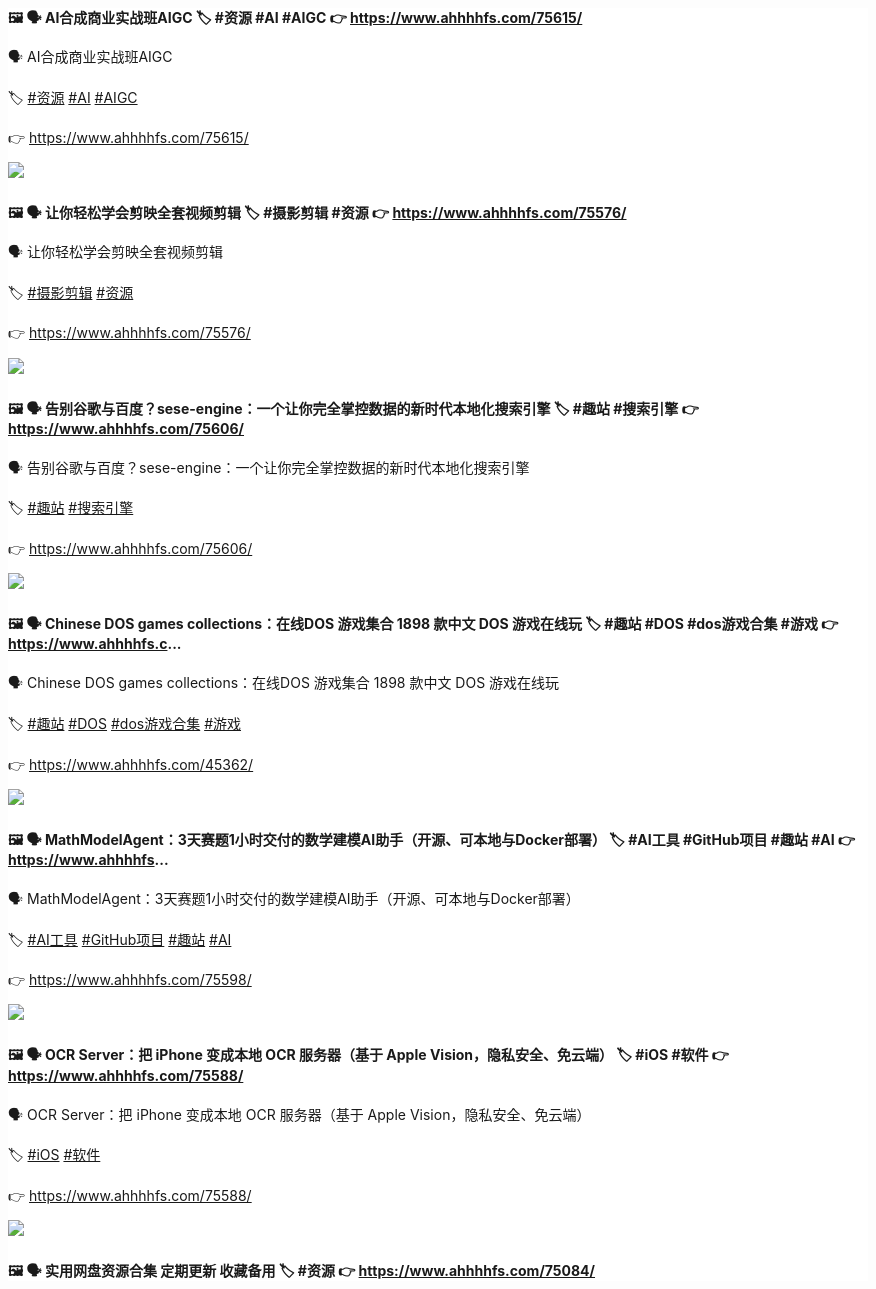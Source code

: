 #### 🖼 🗣️ AI合成商业实战班AIGC 🏷️ #资源 #AI #AIGC 👉 https://www.ahhhhfs.com/75615/
<p><span class="emoji">🗣️</span> AI合成商业实战班AIGC<br><br><span class="emoji">🏷️</span> <a href="https://t.me/abskoop/11942?q=%23%E8%B5%84%E6%BA%90">#资源</a> <a href="https://t.me/abskoop/11942?q=%23AI">#AI</a> <a href="https://t.me/abskoop/11942?q=%23AIGC">#AIGC</a><br><br><span class="emoji">👉</span> <a href="https://www.ahhhhfs.com/75615/" target="_blank" rel="noopener">https://www.ahhhhfs.com/75615/</a></p><img src="https://cdn5.telesco.pe/file/HYkv3XumOi8o60u0JliGFplPET-3RfmfOpX1AJrZMEZ0qSNSSONlU55rUxGpBXrgJ4CI1EzWPM_aUHlnK5SR7BRDN17323BvZYPxOA7qzqpaczMpfvRyPfn-u9zYypYKR-uDzNsuoAgLSW14sgRZs52GEER6YpS5A8cRSKy1edKpkvdgkhUrxMnrnTo00cO9STffesg8nwXqbQhSwaAgwC5obvSxwQRHipmzHZVoOgSGCHkj3k8xJP8-zF7OO1qrnnSucomIFLSEiXoywTgSz6Ni8gHRHAiZ2B1C_H2ruo6HQNFtMHJjn4opK4rEi4LYUXV3iyZ8mo1eTHsa6vuagQ.jpg" referrerpolicy="no-referrer">

#### 🖼 🗣️ 让你轻松学会剪映全套视频剪辑 🏷️ #摄影剪辑 #资源 👉 https://www.ahhhhfs.com/75576/
<p><span class="emoji">🗣️</span> 让你轻松学会剪映全套视频剪辑<br><br><span class="emoji">🏷️</span> <a href="https://t.me/abskoop/11941?q=%23%E6%91%84%E5%BD%B1%E5%89%AA%E8%BE%91">#摄影剪辑</a> <a href="https://t.me/abskoop/11941?q=%23%E8%B5%84%E6%BA%90">#资源</a><br><br><span class="emoji">👉</span> <a href="https://www.ahhhhfs.com/75576/" target="_blank" rel="noopener">https://www.ahhhhfs.com/75576/</a></p><img src="https://cdn5.telesco.pe/file/S0I_1bTphy5QCHk0P-rB4sYDiFe18teDLq-14rqCNYKV-ES0d-EESJC2CdVonmWU-r5TwXJw1hMKBAxVlOurP6sBO-8gm6bwpXgHcC9_i4bJTAxE8Bafr-vAPAFaolws1dO0qBlX5b1CC0bjGYl3m3Zhdh3x0sxenHxlgM0HS3lghgHBgs3AlplqDfXJ8_QMTaMDd2z7Wek0fjszjcCG6MZH76rYEdQr1qBujVouiL5UGVVoJNdjpjJhQM8AQWXIO2qOIZBbAHD4kfBzjtjQozhNgu4UxxpckhZ57YLNwLW6kREtLnTc16vb2gDzrDHawNeWr8zEELZvRngBmI1aNQ.jpg" referrerpolicy="no-referrer">

#### 🖼 🗣️ 告别谷歌与百度？sese-engine：一个让你完全掌控数据的新时代本地化搜索引擎 🏷️ #趣站 #搜索引擎 👉 https://www.ahhhhfs.com/75606/
<p><span class="emoji">🗣️</span> 告别谷歌与百度？sese-engine：一个让你完全掌控数据的新时代本地化搜索引擎<br><br><span class="emoji">🏷️</span> <a href="https://t.me/abskoop/11940?q=%23%E8%B6%A3%E7%AB%99">#趣站</a> <a href="https://t.me/abskoop/11940?q=%23%E6%90%9C%E7%B4%A2%E5%BC%95%E6%93%8E">#搜索引擎</a><br><br><span class="emoji">👉</span> <a href="https://www.ahhhhfs.com/75606/" target="_blank" rel="noopener">https://www.ahhhhfs.com/75606/</a></p><img src="https://cdn5.telesco.pe/file/ELU_CtY_WhkhhlTPbpBWOYnxjEK9BFJ67wNnsNHt04QkLVpxpOILnq9kooFN11X7oOYMbHYdL-JW9wdZtZi6FjQ_l8PGLNVz3M2wCbVUtOr4UraobR9Rb_Ver7JTdIBxPZlSodlhBVaRo-UV7R9ocdhWGJ_6c97XTSCFBLyrGywGAYpoyBCkgUkHDi7XR3pnDBt4AS3y90rzRIy1J4pcC50GRkqDvAmJZRR-pkZyRb-hGzD8DvkFbV_tovXex7EO_RaN4BQ-PWUbTXPg-_KnwhHNmvsP6I2PIRjBPAo0BNkkDYYMyrSD-ztaiw6aEZbdQDNyDQXJNhWL1ML5xumY1g.jpg" referrerpolicy="no-referrer">

#### 🖼 🗣️ Chinese DOS games collections：在线DOS 游戏集合 1898 款中文 DOS 游戏在线玩 🏷️ #趣站 #DOS #dos游戏合集 #游戏 👉 https://www.ahhhhfs.c...
<p><span class="emoji">🗣️</span> Chinese DOS games collections：在线DOS 游戏集合 1898 款中文 DOS 游戏在线玩<br><br><span class="emoji">🏷️</span> <a href="https://t.me/abskoop/11939?q=%23%E8%B6%A3%E7%AB%99">#趣站</a> <a href="https://t.me/abskoop/11939?q=%23DOS">#DOS</a> <a href="https://t.me/abskoop/11939?q=%23dos%E6%B8%B8%E6%88%8F%E5%90%88%E9%9B%86">#dos游戏合集</a> <a href="https://t.me/abskoop/11939?q=%23%E6%B8%B8%E6%88%8F">#游戏</a><br><br><span class="emoji">👉</span> <a href="https://www.ahhhhfs.com/45362/" target="_blank" rel="noopener">https://www.ahhhhfs.com/45362/</a></p><img src="https://cdn5.telesco.pe/file/SNyGUN41VzKfOMt5ofaDaoHbPTuno_iaaknQ0ounDro7x6baRQkQ1gEdRE0R0w6X83zPlFscyq1OKyuvo_S_CxcDIrHHkJMLuolMuSorgbFqSdNbdjy3qDHPeHVIFz59qt5FbiDXunVqVZ841HSR3vPz9nFMdA8R2NU_nyz-BB9q5Crlj-0UxeX2lntITtQU3XJtZFFJtISXEH4PPFVO565XNutmGStQcggOJEHv9Kln34ckQwMf1blZjTh2VynlvwFbFc3Kn8loYa83KKqSYuI9OgwBFaqz-acjIDquuiYUXTvHaglEsn3ltpf9j8GvejWypLFtIiCmbkupHGbm0A.jpg" referrerpolicy="no-referrer">

#### 🖼 🗣️ MathModelAgent：3天赛题1小时交付的数学建模AI助手（开源、可本地与Docker部署） 🏷️ #AI工具 #GitHub项目 #趣站 #AI 👉 https://www.ahhhhfs...
<p><span class="emoji">🗣️</span> MathModelAgent：3天赛题1小时交付的数学建模AI助手（开源、可本地与Docker部署）<br><br><span class="emoji">🏷️</span> <a href="https://t.me/abskoop/11938?q=%23AI%E5%B7%A5%E5%85%B7">#AI工具</a> <a href="https://t.me/abskoop/11938?q=%23GitHub%E9%A1%B9%E7%9B%AE">#GitHub项目</a> <a href="https://t.me/abskoop/11938?q=%23%E8%B6%A3%E7%AB%99">#趣站</a> <a href="https://t.me/abskoop/11938?q=%23AI">#AI</a><br><br><span class="emoji">👉</span> <a href="https://www.ahhhhfs.com/75598/" target="_blank" rel="noopener">https://www.ahhhhfs.com/75598/</a></p><img src="https://cdn5.telesco.pe/file/pmV64Wx6Tc-Iw24aqpYHSyIR6FwHtL23xgmBbw7eZxvkCYEeUwr8gV91_7_qXgv_7JyA0KEIWrZGYamToOTv4nnGvONLWxWvUQ_z3o-2xDikoX3SCN_QwgiXc7AbVTdRxGK_leulCm-H-Y_RIHuKLW9NwiQBe0P0Bvt_be2A8wFU5sV1QcXdimAM0WBbLHuvgZfitafdLIvI-pVm5ci1LjjVC7AjgXp7EOaLL2MTha6EbUyi0FlDkGGVwzDovDEJ2VC4SglE0nq4_mSjOpsn617rM2NSaKjgS3PSuU-M2Hpf3p6TbISagG7ooqbdRPBYnWwNKLw1pjiYdwYB8x-sVQ.jpg" referrerpolicy="no-referrer">

#### 🖼 🗣️ OCR Server：把 iPhone 变成本地 OCR 服务器（基于 Apple Vision，隐私安全、免云端） 🏷️ #iOS #软件 👉 https://www.ahhhhfs.com/75588/
<p><span class="emoji">🗣️</span> OCR Server：把 iPhone 变成本地 OCR 服务器（基于 Apple Vision，隐私安全、免云端）<br><br><span class="emoji">🏷️</span> <a href="https://t.me/abskoop/11937?q=%23iOS">#iOS</a> <a href="https://t.me/abskoop/11937?q=%23%E8%BD%AF%E4%BB%B6">#软件</a><br><br><span class="emoji">👉</span> <a href="https://www.ahhhhfs.com/75588/" target="_blank" rel="noopener">https://www.ahhhhfs.com/75588/</a></p><img src="https://cdn5.telesco.pe/file/jVx_3j3t2cbK_fTBtR5rt7cQDLrfbGRE-pjypJJkiC0_rcp3wFJ7VLqxxzLpXD_lZFFkfDIR7OPJd_Q1ZqH4TXIolKjkhFq-n_rTb65pTtDc2mhOTEIX3zDwnawv8aseXIfU1q8pOI4rOmuoHDwXzNTpb3pHQRxrHN5Oe0zlZu0V2Vqvh51jyZV_YpnFGo5M0WSm6BOhc1RWvLbuG-JvAOlc_24qFJ7bco_XNJdRXj9J-PAbZPLDX2BcsvVrOUv2Y4Ll9EVGkzxIhLPL3G0JPkDYMnhf3qA3W3aoJP2NLnC5ABkQTYpf6SggmFXfceNdKDdu2krFcgZwenLqeLLYrA.jpg" referrerpolicy="no-referrer">

#### 🖼 🗣️ 实用网盘资源合集 定期更新 收藏备用 🏷️ #资源 👉 https://www.ahhhhfs.com/75084/